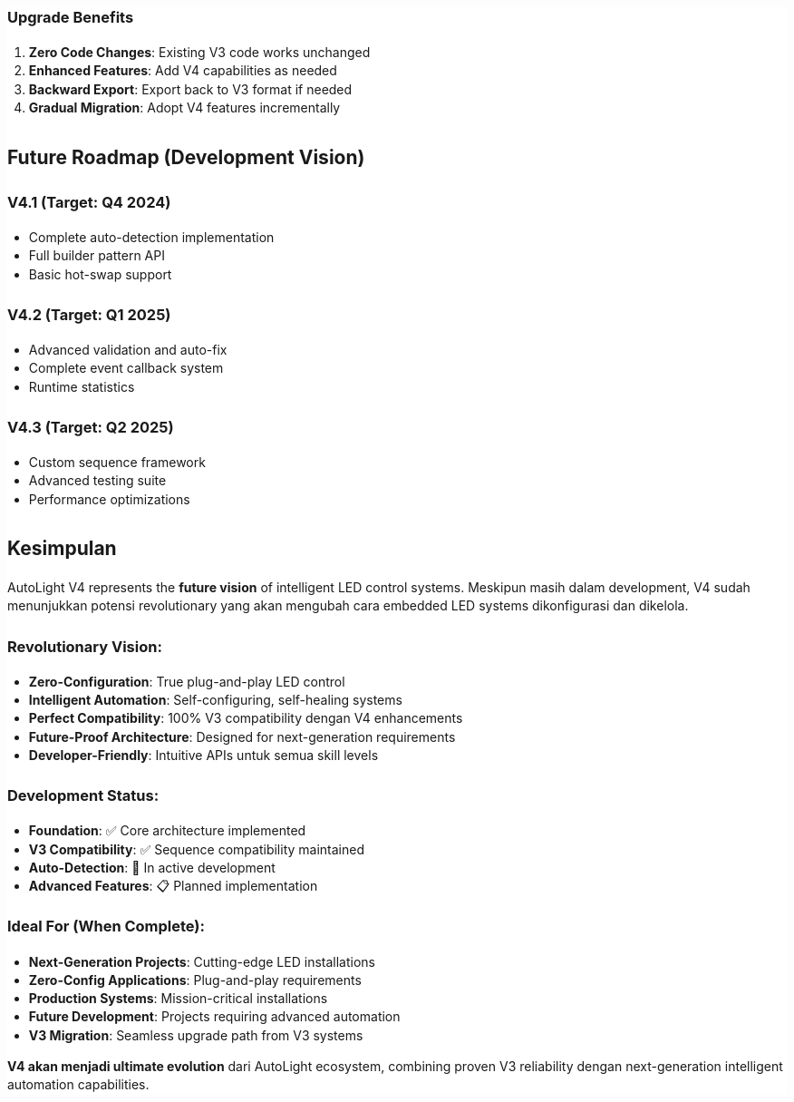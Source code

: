 ### Upgrade Benefits
1. **Zero Code Changes**: Existing V3 code works unchanged
2. **Enhanced Features**: Add V4 capabilities as needed
3. **Backward Export**: Export back to V3 format if needed
4. **Gradual Migration**: Adopt V4 features incrementally

## Future Roadmap (Development Vision)

### V4.1 (Target: Q4 2024)
- Complete auto-detection implementation
- Full builder pattern API
- Basic hot-swap support

### V4.2 (Target: Q1 2025)
- Advanced validation and auto-fix
- Complete event callback system
- Runtime statistics

### V4.3 (Target: Q2 2025)
- Custom sequence framework
- Advanced testing suite
- Performance optimizations

## Kesimpulan

AutoLight V4 represents the **future vision** of intelligent LED control systems. Meskipun masih dalam development, V4 sudah menunjukkan potensi revolutionary yang akan mengubah cara embedded LED systems dikonfigurasi dan dikelola.

### Revolutionary Vision:
- **Zero-Configuration**: True plug-and-play LED control
- **Intelligent Automation**: Self-configuring, self-healing systems
- **Perfect Compatibility**: 100% V3 compatibility dengan V4 enhancements
- **Future-Proof Architecture**: Designed for next-generation requirements
- **Developer-Friendly**: Intuitive APIs untuk semua skill levels

### Development Status:
- **Foundation**: ✅ Core architecture implemented  
- **V3 Compatibility**: ✅ Sequence compatibility maintained
- **Auto-Detection**: 🔄 In active development
- **Advanced Features**: 📋 Planned implementation

### Ideal For (When Complete):
- **Next-Generation Projects**: Cutting-edge LED installations
- **Zero-Config Applications**: Plug-and-play requirements
- **Production Systems**: Mission-critical installations
- **Future Development**: Projects requiring advanced automation
- **V3 Migration**: Seamless upgrade path from V3 systems

**V4 akan menjadi ultimate evolution** dari AutoLight ecosystem, combining proven V3 reliability dengan next-generation intelligent automation capabilities.